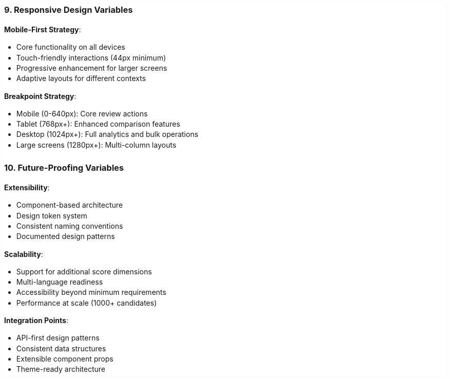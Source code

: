 ### 9. Responsive Design Variables

**Mobile-First Strategy**:
- Core functionality on all devices
- Touch-friendly interactions (44px minimum)
- Progressive enhancement for larger screens
- Adaptive layouts for different contexts

**Breakpoint Strategy**:
- Mobile (0-640px): Core review actions
- Tablet (768px+): Enhanced comparison features
- Desktop (1024px+): Full analytics and bulk operations
- Large screens (1280px+): Multi-column layouts

### 10. Future-Proofing Variables

**Extensibility**:
- Component-based architecture
- Design token system
- Consistent naming conventions
- Documented design patterns

**Scalability**:
- Support for additional score dimensions
- Multi-language readiness
- Accessibility beyond minimum requirements
- Performance at scale (1000+ candidates)

**Integration Points**:
- API-first design patterns
- Consistent data structures
- Extensible component props
- Theme-ready architecture